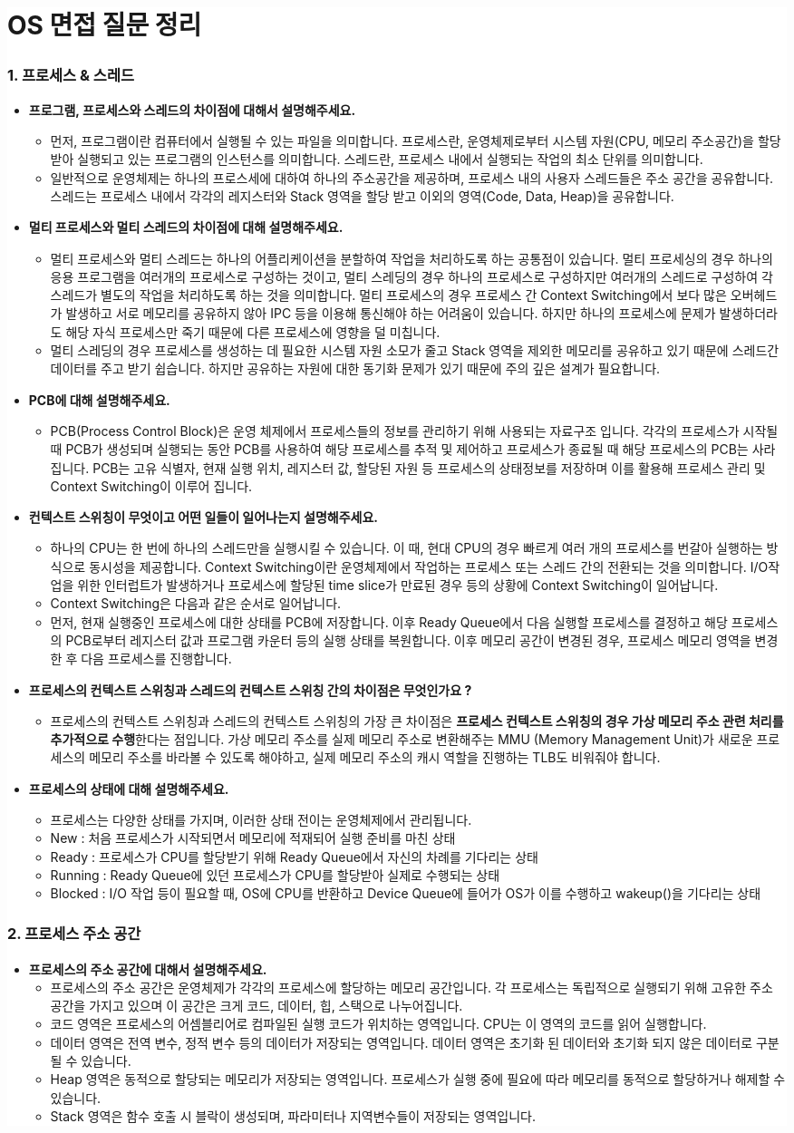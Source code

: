 # OS 면접 질문 정리

### 1. 프로세스 & 스레드

- **프로그램, 프로세스와 스레드의 차이점에 대해서 설명해주세요.**
	- 먼저, 프로그램이란 컴퓨터에서 실행될 수 있는 파일을 의미합니다. 프로세스란, 운영체제로부터 시스템 자원(CPU, 메모리 주소공간)을 할당받아 실행되고 있는 프로그램의 인스턴스를 의미합니다. 스레드란, 프로세스 내에서 실행되는 작업의 최소 단위를 의미합니다. 
	- 일반적으로 운영체제는 하나의 프로스세에 대하여 하나의 주소공간을 제공하며, 프로세스 내의 사용자 스레드들은 주소 공간을 공유합니다. 스레드는 프로세스 내에서 각각의 레지스터와 Stack 영역을 할당 받고 이외의 영역(Code, Data, Heap)을 공유합니다.

- **멀티 프로세스와 멀티 스레드의 차이점에 대해 설명해주세요.**
	- 멀티 프로세스와 멀티 스레드는 하나의 어플리케이션을 분할하여 작업을 처리하도록 하는 공통점이 있습니다. 멀티 프로세싱의 경우 하나의 응용 프로그램을 여러개의 프로세스로 구성하는 것이고, 멀티 스레딩의 경우 하나의 프로세스로 구성하지만 여러개의 스레드로 구성하여 각 스레드가 별도의 작업을 처리하도록 하는 것을 의미합니다. 멀티 프로세스의 경우 프로세스 간 Context Switching에서 보다 많은 오버헤드가 발생하고 서로 메모리를 공유하지 않아 IPC 등을 이용해 통신해야 하는 어려움이 있습니다. 하지만 하나의 프로세스에 문제가 발생하더라도 해당 자식 프로세스만 죽기 때문에 다른 프로세스에 영향을 덜 미칩니다.
	- 멀티 스레딩의 경우 프로세스를 생성하는 데 필요한 시스템 자원 소모가 줄고 Stack 영역을 제외한 메모리를 공유하고 있기 때문에 스레드간 데이터를 주고 받기 쉽습니다. 하지만 공유하는 자원에 대한 동기화 문제가 있기 때문에 주의 깊은 설계가 필요합니다.

- **PCB에 대해 설명해주세요.**
	- PCB(Process Control Block)은 운영 체제에서 프로세스들의 정보를 관리하기 위해 사용되는 자료구조 입니다. 각각의 프로세스가 시작될 때 PCB가 생성되며 실행되는 동안 PCB를 사용하여 해당 프로세스를 추적 및 제어하고 프로세스가 종료될 때 해당 프로세스의 PCB는 사라집니다. PCB는 고유 식별자, 현재 실행 위치, 레지스터 값, 할당된 자원 등 프로세스의 상태정보를 저장하며 이를 활용해 프로세스 관리 및 Context Switching이 이루어 집니다. 

- **컨텍스트 스위칭이 무엇이고 어떤 일들이 일어나는지 설명해주세요.**
	- 하나의 CPU는 한 번에 하나의 스레드만을 실행시킬 수 있습니다. 이 때, 현대 CPU의 경우 빠르게 여러 개의 프로세스를 번갈아 실행하는 방식으로 동시성을 제공합니다. Context Switching이란 운영체제에서 작업하는 프로세스 또는 스레드 간의 전환되는 것을 의미합니다. I/O작업을 위한 인터럽트가 발생하거나 프로세스에 할당된 time slice가 만료된 경우 등의 상황에 Context Switching이 일어납니다. 
	- Context Switching은 다음과 같은 순서로 일어납니다.
	- 먼저, 현재 실행중인 프로세스에 대한 상태를 PCB에 저장합니다. 이후 Ready Queue에서 다음 실행할 프로세스를 결정하고 해당 프로세스의 PCB로부터 레지스터 값과 프로그램 카운터 등의 실행 상태를 복원합니다. 이후 메모리 공간이 변경된 경우, 프로세스 메모리 영역을 변경한 후 다음 프로세스를 진행합니다. 

- **프로세스의 컨텍스트 스위칭과 스레드의 컨텍스트 스위칭 간의 차이점은 무엇인가요 ?**
	- 프로세스의 컨텍스트 스위칭과 스레드의 컨텍스트 스위칭의 가장 큰 차이점은 **프로세스 컨텍스트 스위칭의 경우 가상 메모리 주소 관련 처리를 추가적으로 수행**한다는 점입니다. 가상 메모리 주소를 실제 메모리 주소로 변환해주는 MMU (Memory Management Unit)가 새로운 프로세스의 메모리 주소를 바라볼 수 있도록 해야하고, 실제 메모리 주소의 캐시 역할을 진행하는 TLB도 비워줘야 합니다. 

- **프로세스의 상태에 대해 설명해주세요.**
	- 프로세스는 다양한 상태를 가지며, 이러한 상태 전이는 운영체제에서 관리됩니다.
	- New : 처음 프로세스가 시작되면서 메모리에 적재되어 실행 준비를 마친 상태
	- Ready : 프로세스가 CPU를 할당받기 위해 Ready Queue에서 자신의 차례를 기다리는 상태
	- Running : Ready Queue에 있던 프로세스가 CPU를 할당받아 실제로 수행되는 상태
	- Blocked : I/O 작업 등이 필요할 때, OS에 CPU를 반환하고 Device Queue에 들어가 OS가 이를 수행하고 wakeup()을 기다리는 상태 

### 2. 프로세스 주소 공간
- **프로세스의 주소 공간에 대해서 설명해주세요.**
	- 프로세스의 주소 공간은 운영체제가 각각의 프로세스에 할당하는 메모리 공간입니다. 각 프로세스는 독립적으로 실행되기 위해 고유한 주소 공간을 가지고 있으며 이 공간은 크게 코드, 데이터, 힙, 스택으로 나누어집니다. 
	- 코드 영역은 프로세스의 어셈블리어로 컴파일된 실행 코드가 위치하는 영역입니다. CPU는 이 영역의 코드를 읽어 실행합니다. 
	- 데이터 영역은 전역 변수, 정적 변수 등의 데이터가 저장되는 영역입니다. 데이터 영역은 초기화 된 데이터와 초기화 되지 않은 데이터로 구분될 수 있습니다. 
	- Heap 영역은 동적으로 할당되는 메모리가 저장되는 영역입니다. 프로세스가 실행 중에 필요에 따라 메모리를 동적으로 할당하거나 해제할 수 있습니다. 
	- Stack 영역은 함수 호출 시 블락이 생성되며, 파라미터나 지역변수들이 저장되는 영역입니다. 
